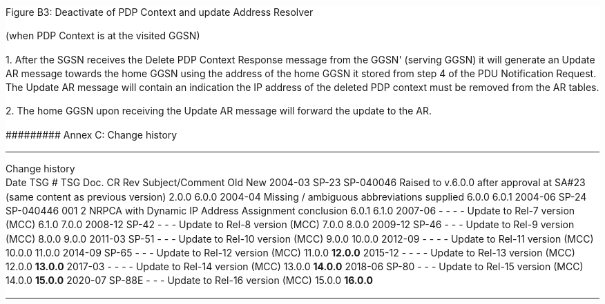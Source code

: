 Figure B3: Deactivate of PDP Context and update Address Resolver

(when PDP Context is at the visited GGSN)

1\. After the SGSN receives the Delete PDP Context Response message from
the GGSN\' (serving GGSN) it will generate an Update AR message towards
the home GGSN using the address of the home GGSN it stored from step 4
of the PDU Notification Request. The Update AR message will contain an
indication the IP address of the deleted PDP context must be removed
from the AR tables.

2\. The home GGSN upon receiving the Update AR message will forward the
update to the AR.

######### Annex C: Change history

  ---------------- -------- ----------- ----- ----- ------------------------------------------------------------------------------- -------- ------------
  Change history                                                                                                                             
  Date             TSG \#   TSG Doc.    CR    Rev   Subject/Comment                                                                 Old      New
  2004-03          SP-23    SP-040046               Raised to v.6.0.0 after approval at SA\#23 (same content as previous version)   2.0.0    6.0.0
  2004-04                                           Missing / ambiguous abbreviations supplied                                      6.0.0    6.0.1
  2004-06          SP-24    SP-040446   001   2     NRPCA with Dynamic IP Address Assignment conclusion                             6.0.1    6.1.0
  2007-06          \-       \-          \-    \-    Update to Rel-7 version (MCC)                                                   6.1.0    7.0.0
  2008-12          SP-42    \-          \-    \-    Update to Rel-8 version (MCC)                                                   7.0.0    8.0.0
  2009-12          SP-46    \-          \-    \-    Update to Rel-9 version (MCC)                                                   8.0.0    9.0.0
  2011-03          SP-51    \-          \-    \-    Update to Rel-10 version (MCC)                                                  9.0.0    10.0.0
  2012-09          \-       \-          \-    \-    Update to Rel-11 version (MCC)                                                  10.0.0   11.0.0
  2014-09          SP-65    \-          \-    \-    Update to Rel-12 version (MCC)                                                  11.0.0   **12.0.0**
  2015-12          \-       \-          \-    \-    Update to Rel-13 version (MCC)                                                  12.0.0   **13.0.0**
  2017-03          \-       \-          \-    \-    Update to Rel-14 version (MCC)                                                  13.0.0   **14.0.0**
  2018-06          SP-80    \-          \-    \-    Update to Rel-15 version (MCC)                                                  14.0.0   **15.0.0**
  2020-07          SP-88E   \-          \-    \-    Update to Rel-16 version (MCC)                                                  15.0.0   **16.0.0**
  ---------------- -------- ----------- ----- ----- ------------------------------------------------------------------------------- -------- ------------
